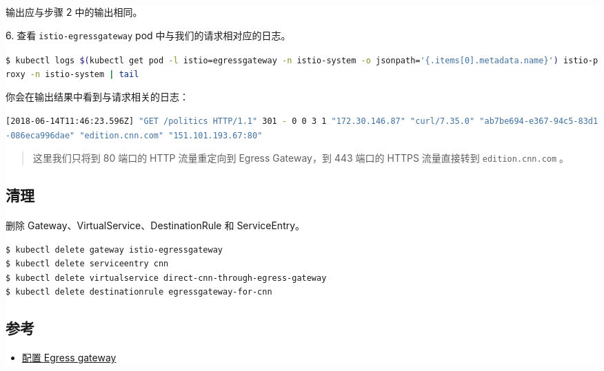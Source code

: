 输出应与步骤 2 中的输出相同。

<span id=blue>6.</span> 查看 `istio-egressgateway` pod 中与我们的请求相对应的日志。

```bash
$ kubectl logs $(kubectl get pod -l istio=egressgateway -n istio-system -o jsonpath='{.items[0].metadata.name}') istio-proxy -n istio-system | tail
```

你会在输出结果中看到与请求相关的日志：

```bash
[2018-06-14T11:46:23.596Z] "GET /politics HTTP/1.1" 301 - 0 0 3 1 "172.30.146.87" "curl/7.35.0" "ab7be694-e367-94c5-83d1-086eca996dae" "edition.cnn.com" "151.101.193.67:80"
```

> 这里我们只将到 80 端口的 HTTP 流量重定向到 Egress Gateway，到 443 端口的 HTTPS 流量直接转到 `edition.cnn.com` 。

## 清理

删除 Gateway、VirtualService、DestinationRule 和 ServiceEntry。

```bash
$ kubectl delete gateway istio-egressgateway
$ kubectl delete serviceentry cnn
$ kubectl delete virtualservice direct-cnn-through-egress-gateway
$ kubectl delete destinationrule egressgateway-for-cnn
```

## 参考

+ [配置 Egress gateway](https://preliminary.istio.io/zh/docs/examples/advanced-gateways/egress-gateway/)
